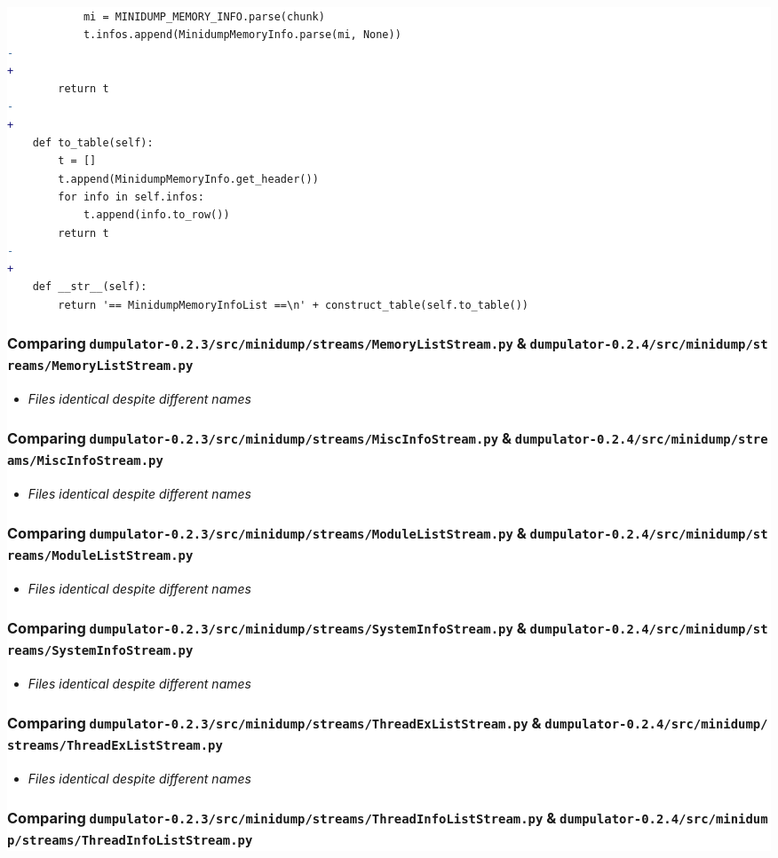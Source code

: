 ```diff
 			mi = MINIDUMP_MEMORY_INFO.parse(chunk)
 			t.infos.append(MinidumpMemoryInfo.parse(mi, None))
-		
+
 		return t
-		
+
 	def to_table(self):
 		t = []
 		t.append(MinidumpMemoryInfo.get_header())
 		for info in self.infos:
 			t.append(info.to_row())
 		return t
-	
+
 	def __str__(self):
 		return '== MinidumpMemoryInfoList ==\n' + construct_table(self.to_table())
```

### Comparing `dumpulator-0.2.3/src/minidump/streams/MemoryListStream.py` & `dumpulator-0.2.4/src/minidump/streams/MemoryListStream.py`

 * *Files identical despite different names*

### Comparing `dumpulator-0.2.3/src/minidump/streams/MiscInfoStream.py` & `dumpulator-0.2.4/src/minidump/streams/MiscInfoStream.py`

 * *Files identical despite different names*

### Comparing `dumpulator-0.2.3/src/minidump/streams/ModuleListStream.py` & `dumpulator-0.2.4/src/minidump/streams/ModuleListStream.py`

 * *Files identical despite different names*

### Comparing `dumpulator-0.2.3/src/minidump/streams/SystemInfoStream.py` & `dumpulator-0.2.4/src/minidump/streams/SystemInfoStream.py`

 * *Files identical despite different names*

### Comparing `dumpulator-0.2.3/src/minidump/streams/ThreadExListStream.py` & `dumpulator-0.2.4/src/minidump/streams/ThreadExListStream.py`

 * *Files identical despite different names*

### Comparing `dumpulator-0.2.3/src/minidump/streams/ThreadInfoListStream.py` & `dumpulator-0.2.4/src/minidump/streams/ThreadInfoListStream.py`

